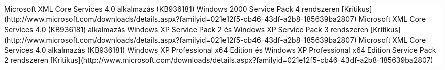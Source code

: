 <td style="border:1px solid black;">
</td>
<td style="border:1px solid black;">
</td>
<td style="border:1px solid black;">
</td>
<td style="border:1px solid black;">
</td>
</tr>
<tr>
<td style="border:1px solid black;">
Microsoft XML Core Services 4.0 alkalmazás (KB936181) Windows 2000 Service Pack 4 rendszeren
</td>
<td style="border:1px solid black;">
[Kritikus](http://www.microsoft.com/downloads/details.aspx?familyid=021e12f5-cb46-43df-a2b8-185639ba2807)
</td>
<td style="border:1px solid black;">
</td>
<td style="border:1px solid black;">
</td>
<td style="border:1px solid black;">
</td>
<td style="border:1px solid black;">
</td>
</tr>
<tr class="alternateRow">
<td style="border:1px solid black;">
Microsoft XML Core Services 4.0 (KB936181) alkalmazás Windows XP Service Pack 2 és Windows XP Service Pack 3 rendszeren
</td>
<td style="border:1px solid black;">
[Kritikus](http://www.microsoft.com/downloads/details.aspx?familyid=021e12f5-cb46-43df-a2b8-185639ba2807)
</td>
<td style="border:1px solid black;">
</td>
<td style="border:1px solid black;">
</td>
<td style="border:1px solid black;">
</td>
<td style="border:1px solid black;">
</td>
</tr>
<tr>
<td style="border:1px solid black;">
Microsoft XML Core Services 4.0 alkalmazás (KB936181) Windows XP Professional x64 Edition és Windows XP Professional x64 Edition Service Pack 2 rendszeren
</td>
<td style="border:1px solid black;">
[Kritikus](http://www.microsoft.com/downloads/details.aspx?familyid=021e12f5-cb46-43df-a2b8-185639ba2807)
</td>
<td style="border:1px solid black;">
</td>
<td style="border:1px solid black;">
</td>
<td style="border:1px solid black;">
</td>
<td style="border:1px solid black;">
</td>
</tr>
<tr class="alternateRow">
<td style="border:1px solid black;">